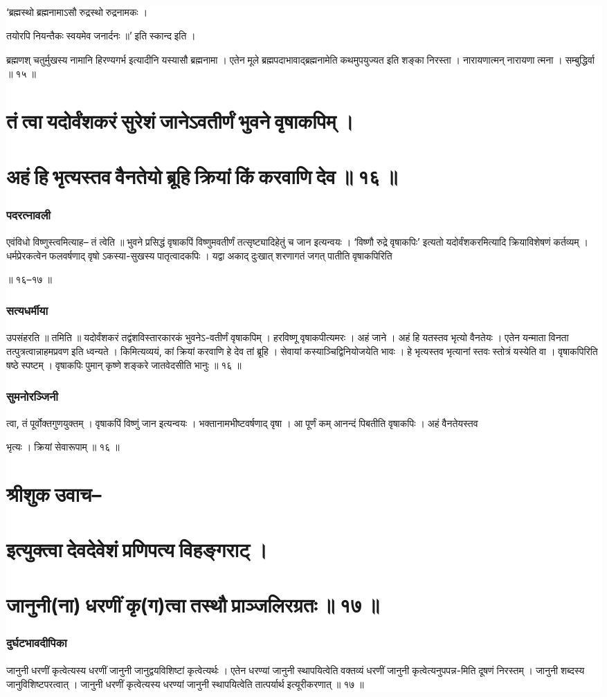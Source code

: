 ‘ब्रह्मस्थो ब्रह्मनामाऽसौ रुद्रस्थो रुद्रनामकः ।

तयोरपि नियन्तैकः स्वयमेव जनार्दनः ॥’ इति स्कान्द इति ।

ब्रह्मणश् चतुर्मुखस्य नामानि हिरण्यगर्भ इत्यादीनि यस्यासौ ब्रह्मनामा । एतेन मूले ब्रह्मपदाभावाद्ब्रह्मनामेति कथमुपयुज्यत इति शङ्का निरस्ता । नारायणात्मन् नारायणा त्मना । सम्बुद्धिर्वा ॥ १५ ॥

# **तं त्वा यदोर्वंशकरं सुरेशं जानेऽवतीर्णं भुवने वृषाकपिम् ।**

# **अहं हि भृत्यस्तव वैनतेयो ब्रूहि क्रियां किं करवाणि देव ॥ १६ ॥**

### **पदरत्नावली**

एवंविधो विष्णुस्त्वमित्याह– तं त्वेति ॥ भुवने प्रसिद्धं वृषाकपिं विष्णुमवतीर्णं तत्सृष्ट्यादिहेतुं च जान इत्यन्वयः । ‘विष्णौ रुद्रे वृषाकपिः’ इत्यतो यदोर्वंशकरमित्यादि क्रियाविशेषणं कर्तव्यम् । धर्मप्रेरकत्वेन फलवर्षणाद् वृषो ऽकस्या-सुखस्य पातृत्वादकपिः । यद्वा अकाद् दुःखात् शरणागतं जगत् पातीति वृषाकपिरिति

॥ १६–१७ ॥

### **सत्यधर्मीया**

उपसंहरति ॥ तमिति ॥ यदोर्वंशकरं तद्वंशविस्तारकारकं भुवनेऽ-वतीर्णं वृषाकपिम् । हरविष्णू वृषाकपीत्यमरः । अहं जाने । अहं हि यतस्तव भृत्यो वैनतेयः । एतेन यन्माता विनता तत्पुत्रत्वान्नाहमप्रवण इति ध्वन्यते । किमित्यव्ययं, कां क्रियां करवाणि हे देव तां ब्रूहि । सेवायां कस्याञ्चिद्विनियोजयेति भावः । हे भृत्यस्तव भृत्यानां स्तवः स्तोत्रं यस्येति वा । वृषाकपिरिति षष्ठे स्पष्टम् । वृषाकपिः पुमान् कृष्णे शङ्करे जातवेदसीति भानुः ॥ १६ ॥

### **सुमनोरञ्जिनी**

त्वा, तं पूर्वोक्तगुणयुक्तम् । वृषाकपिं विष्णुं जान इत्यन्वयः । भक्तानामभीष्टवर्षणाद् वृषा । आ पूर्णं कम् आनन्दं पिबतीति वृषाकपिः । अहं वैनतेयस्तव

भृत्यः । क्रियां सेवारूपाम् ॥ १६ ॥

# **श्रीशुक उवाच–**

# **इत्युक्त्वा देवदेवेशं प्रणिपत्य विहङ्गराट् ।**

# **जानुनी(ना) धरणीं कृ(ग)त्वा तस्थौ प्राञ्जलिरग्रतः ॥ १७ ॥**

### **दुर्घटभावदीपिका**

जानुनी धरणीं कृत्वेत्यस्य धरणीं जानुनी जानुद्वयविशिष्टां कृत्वेत्यर्थः । एतेन धरण्यां जानुनी स्थापयित्वेति वक्तव्यं धरणीं जानुनी कृत्वेत्यनुपपन्न-मिति दूषणं निरस्तम् । जानुनी शब्दस्य जानुविशिष्टपरत्वात् । जानुनी धरणीं कृत्वेत्यस्य धरण्यां जानुनी स्थापयित्वेति तात्पर्यार्थ इत्यूरीकरणात् ॥ १७ ॥
